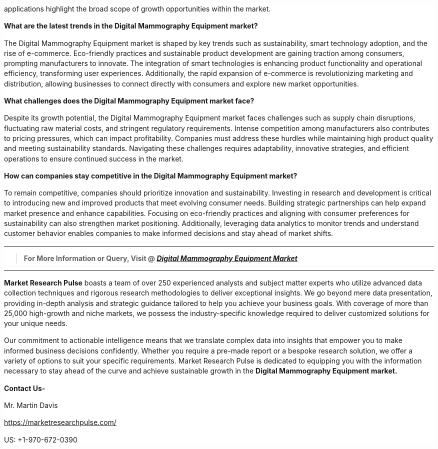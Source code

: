 applications highlight the broad scope of growth opportunities within the market.</p><p><strong>What are the latest trends in the Digital Mammography Equipment market?</strong></p><p>The Digital Mammography Equipment market is shaped by key trends such as sustainability, smart technology adoption, and the rise of e-commerce. Eco-friendly practices and sustainable product development are gaining traction among consumers, prompting manufacturers to innovate. The integration of smart technologies is enhancing product functionality and operational efficiency, transforming user experiences. Additionally, the rapid expansion of e-commerce is revolutionizing marketing and distribution, allowing businesses to connect directly with consumers and explore new market opportunities.</p><p><strong>What challenges does the Digital Mammography Equipment market face?</strong></p><p>Despite its growth potential, the Digital Mammography Equipment market faces challenges such as supply chain disruptions, fluctuating raw material costs, and stringent regulatory requirements. Intense competition among manufacturers also contributes to pricing pressures, which can impact profitability. Companies must address these hurdles while maintaining high product quality and meeting sustainability standards. Navigating these challenges requires adaptability, innovative strategies, and efficient operations to ensure continued success in the market.</p><p><strong>How can companies stay competitive in the Digital Mammography Equipment market?</strong></p><p>To remain competitive, companies should prioritize innovation and sustainability. Investing in research and development is critical to introducing new and improved products that meet evolving consumer needs. Building strategic partnerships can help expand market presence and enhance capabilities. Focusing on eco-friendly practices and aligning with consumer preferences for sustainability can also strengthen market positioning. Additionally, leveraging data analytics to monitor trends and understand customer behavior enables companies to make informed decisions and stay ahead of market shifts.</p><hr /><blockquote><p><strong>For More Information or Query, Visit @&nbsp;<em><a href="https://marketresearchpulse.com/report/74520/digital-mammography-equipment-market?utm_source=Linkedin&utm_medium=861">Digital Mammography Equipment Market</a></em></strong></p></blockquote><hr /><p><strong>Market Research Pulse</strong> boasts a team of over 250 experienced analysts and subject matter experts who utilize advanced data collection techniques and rigorous research methodologies to deliver exceptional insights. We go beyond mere data presentation, providing in-depth analysis and strategic guidance tailored to help you achieve your business goals. With coverage of more than 25,000 high-growth and niche markets, we possess the industry-specific knowledge required to deliver customized solutions for your unique needs.</p><p>Our commitment to actionable intelligence means that we translate complex data into insights that empower you to make informed business decisions confidently. Whether you require a pre-made report or a bespoke research solution, we offer a variety of options to suit your specific requirements. Market Research Pulse is dedicated to equipping you with the information necessary to stay ahead of the curve and achieve sustainable growth in the <strong>Digital Mammography Equipment market.</strong></p><p><strong>Contact Us-</strong></p><p>Mr. Martin Davis</p><p>https://marketresearchpulse.com/</p><p>US: +1-970-672-0390</p>

